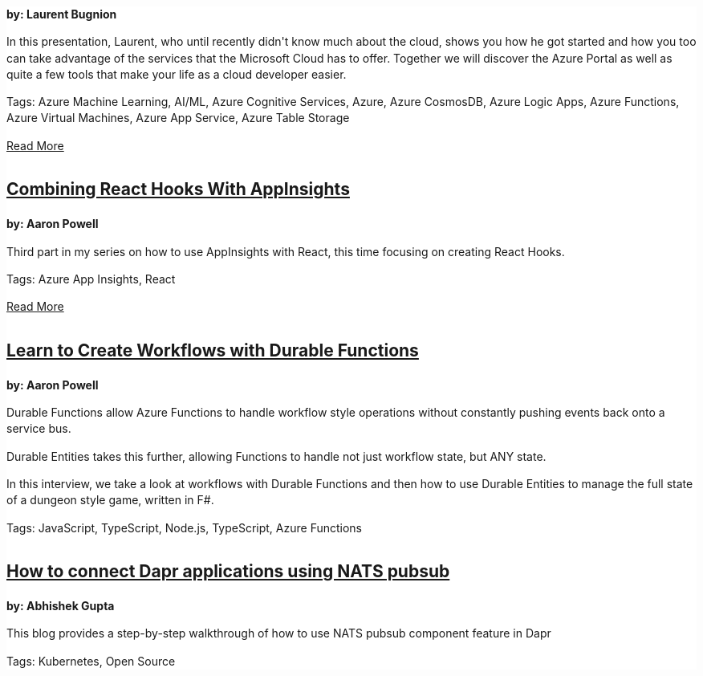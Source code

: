 **by: Laurent Bugnion**

In this presentation, Laurent, who until recently didn't know much about the cloud, shows you how he got started and how you too can take advantage of the services that the Microsoft Cloud has to offer. Together we will discover the Azure Portal as well as quite a few tools that make your life as a cloud developer easier.

Tags: Azure Machine Learning, AI/ML, Azure Cognitive Services, Azure, Azure CosmosDB, Azure Logic Apps, Azure Functions, Azure Virtual Machines, Azure App Service, Azure Table Storage

[Read More](https://galasoft.ch/presentations/details/2019046)



## [Combining React Hooks With AppInsights](https://dev.to/aaronpowell/combining-react-hooks-with-appinsights-5692)

**by: Aaron Powell**

Third part in my series on how to use AppInsights with React, this time focusing on creating React Hooks.

Tags: Azure App Insights, React

[Read More](https://dev.to/aaronpowell/combining-react-hooks-with-appinsights-5692)



## [Learn to Create Workflows with Durable Functions](https://www.youtube.com/watch?v=Rky82FF700Q)

**by: Aaron Powell**

Durable Functions allow Azure Functions to handle workflow style operations without constantly pushing events back onto a service bus.

Durable Entities takes this further, allowing Functions to handle not just workflow state, but ANY state.

In this interview, we take a look at workflows with Durable Functions and then how to use Durable Entities to manage the full state of a dungeon style game, written in F#.

Tags: JavaScript, TypeScript, Node.js, TypeScript, Azure Functions

<iframe width="560" height="315" src="https://www.youtube.com/embed/Rky82FF700Q" frameborder="0" allow="accelerometer; autoplay; encrypted-media; gyroscope; picture-in-picture" allowfullscreen></iframe>



## [How to connect Dapr applications using NATS pubsub](https://dev.to/azure/how-to-connect-dapr-applications-using-nats-pubsub-gd9)

**by: Abhishek Gupta**

This blog provides a step-by-step walkthrough of how to use NATS pubsub component feature in Dapr

Tags: Kubernetes, Open Source
